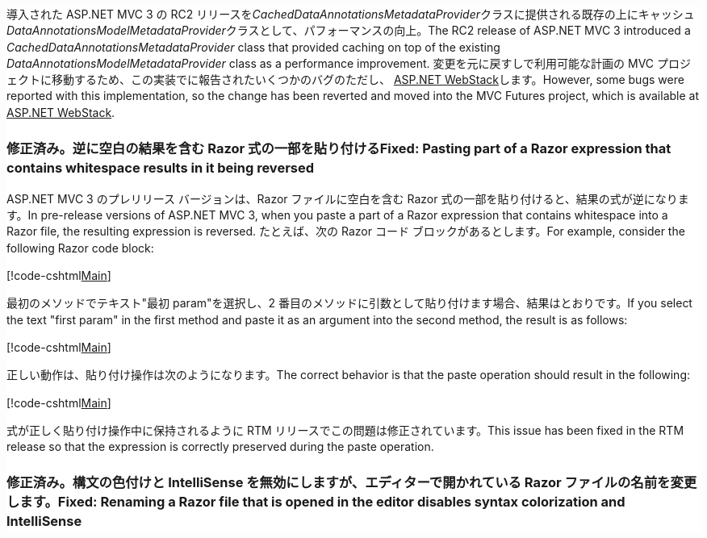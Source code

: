 <span data-ttu-id="c5cd7-327">導入された ASP.NET MVC 3 の RC2 リリースを*CachedDataAnnotationsMetadataProvider*クラスに提供される既存の上にキャッシュ*DataAnnotationsModelMetadataProvider*クラスとして、パフォーマンスの向上。</span><span class="sxs-lookup"><span data-stu-id="c5cd7-327">The RC2 release of ASP.NET MVC 3 introduced a *CachedDataAnnotationsMetadataProvider* class that provided caching on top of the existing *DataAnnotationsModelMetadataProvider* class as a performance improvement.</span></span> <span data-ttu-id="c5cd7-328">変更を元に戻すしで利用可能な計画の MVC プロジェクトに移動するため、この実装でに報告されたいくつかのバグのただし、 [ASP.NET WebStack](https://github.com/aspnet/AspNetWebStack)します。</span><span class="sxs-lookup"><span data-stu-id="c5cd7-328">However, some bugs were reported with this implementation, so the change has been reverted and moved into the MVC Futures project, which is available at [ASP.NET WebStack](https://github.com/aspnet/AspNetWebStack).</span></span>

<a id="RTM-3"></a>
### <a name="fixed-pasting-part-of-a-razor-expression-that-contains-whitespace-results-in-it-being-reversed"></a><span data-ttu-id="c5cd7-329">修正済み。逆に空白の結果を含む Razor 式の一部を貼り付ける</span><span class="sxs-lookup"><span data-stu-id="c5cd7-329">Fixed: Pasting part of a Razor expression that contains whitespace results in it being reversed</span></span>

<span data-ttu-id="c5cd7-330">ASP.NET MVC 3 のプレリリース バージョンは、Razor ファイルに空白を含む Razor 式の一部を貼り付けると、結果の式が逆になります。</span><span class="sxs-lookup"><span data-stu-id="c5cd7-330">In pre-release versions of ASP.NET MVC 3, when you paste a part of a Razor expression that contains whitespace into a Razor file, the resulting expression is reversed.</span></span> <span data-ttu-id="c5cd7-331">たとえば、次の Razor コード ブロックがあるとします。</span><span class="sxs-lookup"><span data-stu-id="c5cd7-331">For example, consider the following Razor code block:</span></span>

[!code-cshtml[Main](mvc3-release-notes/samples/sample6.cshtml)]

<span data-ttu-id="c5cd7-332">最初のメソッドでテキスト"最初 param"を選択し、2 番目のメソッドに引数として貼り付けます場合、結果はとおりです。</span><span class="sxs-lookup"><span data-stu-id="c5cd7-332">If you select the text "first param" in the first method and paste it as an argument into the second method, the result is as follows:</span></span>

[!code-cshtml[Main](mvc3-release-notes/samples/sample7.cshtml)]

<span data-ttu-id="c5cd7-333">正しい動作は、貼り付け操作は次のようになります。</span><span class="sxs-lookup"><span data-stu-id="c5cd7-333">The correct behavior is that the paste operation should result in the following:</span></span>

[!code-cshtml[Main](mvc3-release-notes/samples/sample8.cshtml)]

<span data-ttu-id="c5cd7-334">式が正しく貼り付け操作中に保持されるように RTM リリースでこの問題は修正されています。</span><span class="sxs-lookup"><span data-stu-id="c5cd7-334">This issue has been fixed in the RTM release so that the expression is correctly preserved during the paste operation.</span></span>

<a id="RTM-4"></a>
### <a name="fixed-renaming-a-razor-file-that-is-opened-in-the-editor-disables-syntax-colorization-and-intellisense"></a><span data-ttu-id="c5cd7-335">修正済み。構文の色付けと IntelliSense を無効にしますが、エディターで開かれている Razor ファイルの名前を変更します。</span><span class="sxs-lookup"><span data-stu-id="c5cd7-335">Fixed: Renaming a Razor file that is opened in the editor disables syntax colorization and IntelliSense</span></span>
